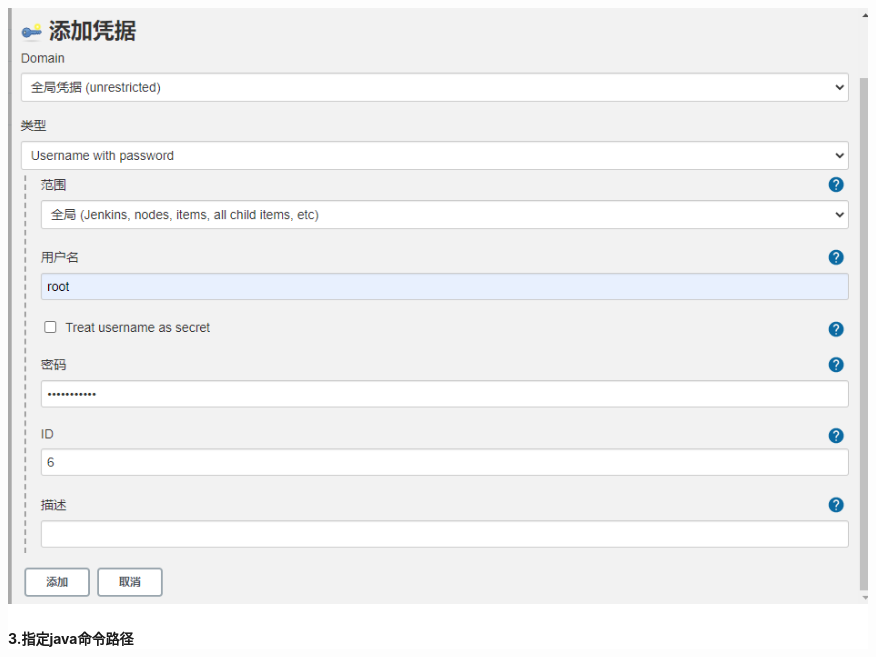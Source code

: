 ![](assets/Jenkins/image-20211009221815103.png#crop=0&crop=0&crop=1&crop=1&id=VN8pQ&originHeight=655&originWidth=945&originalType=binary&ratio=1&rotation=0&showTitle=false&status=done&style=none&title=)

#### 3.指定java命令路径
